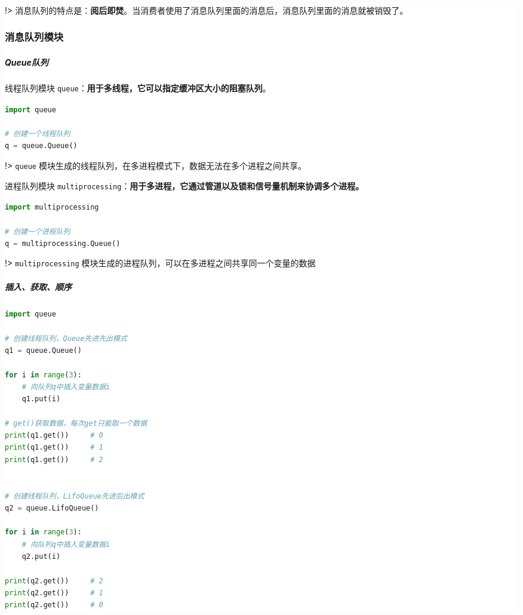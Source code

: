 !> 消息队列的特点是：**阅后即焚**。当消费者使用了消息队列里面的消息后，消息队列里面的消息就被销毁了。

### 消息队列模块

##### Queue队列

线程队列模块 `queue`：**用于多线程，它可以指定缓冲区大小的阻塞队列**。

```python
import queue

# 创建一个线程队列
q = queue.Queue()
```

!>  `queue` 模块生成的线程队列，在多进程模式下，数据无法在多个进程之间共享。

进程队列模块 `multiprocessing`：**用于多进程，它通过管道以及锁和信号量机制来协调多个进程。**

```python
import multiprocessing

# 创建一个进程队列
q = multiprocessing.Queue()
```

!>  `multiprocessing` 模块生成的进程队列，可以在多进程之间共享同一个变量的数据

##### 插入、获取、顺序

```python
import queue

# 创建线程队列，Queue先进先出模式
q1 = queue.Queue()

for i in range(3):
	# 向队列q中插入变量数据i
    q1.put(i)

# get()获取数据，每次get只能取一个数据
print(q1.get())		# 0
print(q1.get())		# 1
print(q1.get())		# 2


# 创建线程队列，LifoQueue先进后出模式
q2 = queue.LifoQueue()

for i in range(3):
	# 向队列q中插入变量数据i
    q2.put(i)

print(q2.get())		# 2
print(q2.get())		# 1
print(q2.get())		# 0
```
